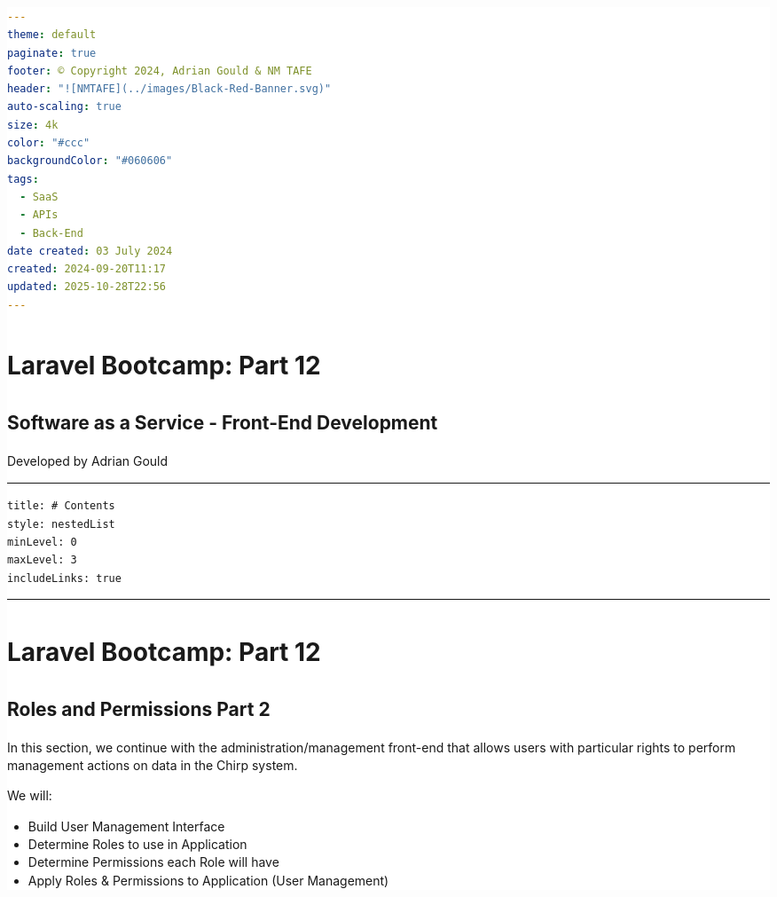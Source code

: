 ```yaml
---
theme: default
paginate: true
footer: © Copyright 2024, Adrian Gould & NM TAFE
header: "![NMTAFE](../images/Black-Red-Banner.svg)"
auto-scaling: true
size: 4k
color: "#ccc"
backgroundColor: "#060606"
tags:
  - SaaS
  - APIs
  - Back-End
date created: 03 July 2024
created: 2024-09-20T11:17
updated: 2025-10-28T22:56
---
```



# Laravel Bootcamp: Part 12

## Software as a Service - Front-End Development

Developed by Adrian Gould

---

```table-of-contents
title: # Contents
style: nestedList
minLevel: 0
maxLevel: 3
includeLinks: true
```

---

# Laravel Bootcamp: Part 12

## Roles and Permissions Part 2

In this section, we continue with the administration/management front-end that allows 
users with particular rights to perform management actions on data in the Chirp system.

We will:
- Build User Management Interface
- Determine Roles to use in Application
- Determine Permissions each Role will have
- Apply Roles & Permissions to Application (User Management)
